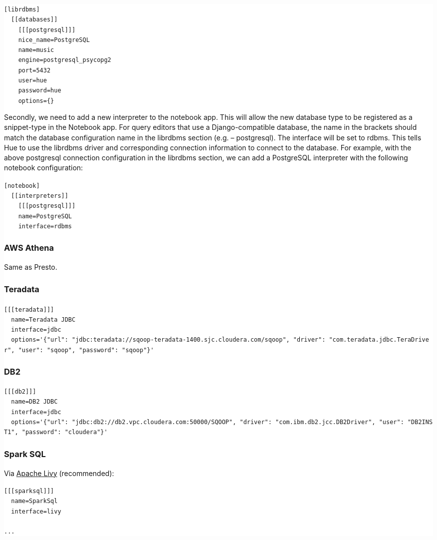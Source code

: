     [librdbms]
      [[databases]]
        [[[postgresql]]]
        nice_name=PostgreSQL
        name=music
        engine=postgresql_psycopg2
        port=5432
        user=hue
        password=hue
        options={}

Secondly, we need to add a new interpreter to the notebook app. This will allow the new database type to be registered as a snippet-type in the Notebook app. For query editors that use a Django-compatible database, the name in the brackets should match the database configuration name in the librdbms section (e.g. – postgresql). The interface will be set to rdbms. This tells Hue to use the librdbms driver and corresponding connection information to connect to the database. For example, with the above postgresql connection configuration in the librdbms section, we can add a PostgreSQL interpreter with the following notebook configuration:

    [notebook]
      [[interpreters]]
        [[[postgresql]]]
        name=PostgreSQL
        interface=rdbms

### AWS Athena

Same as Presto.

### Teradata

    [[[teradata]]]
      name=Teradata JDBC
      interface=jdbc
      options='{"url": "jdbc:teradata://sqoop-teradata-1400.sjc.cloudera.com/sqoop", "driver": "com.teradata.jdbc.TeraDriver", "user": "sqoop", "password": "sqoop"}'

### DB2

    [[[db2]]]
      name=DB2 JDBC
      interface=jdbc
      options='{"url": "jdbc:db2://db2.vpc.cloudera.com:50000/SQOOP", "driver": "com.ibm.db2.jcc.DB2Driver", "user": "DB2INST1", "password": "cloudera"}'

### Spark SQL

Via [Apache Livy](https://livy.incubator.apache.org/) (recommended):

    [[[sparksql]]]
      name=SparkSql
      interface=livy

    ...
